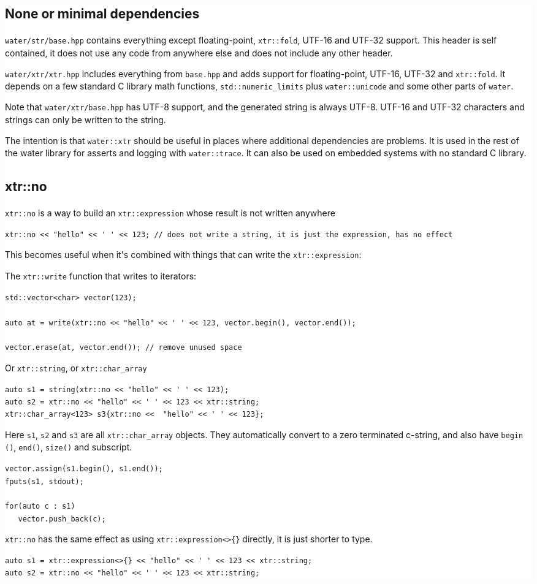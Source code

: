 
## None or minimal dependencies

`water/str/base.hpp` contains everything except floating-point, `xtr::fold`, UTF-16 and UTF-32 support.
This header is self contained, it does not use any code from anywhere else and does not include any
other header.

`water/xtr/xtr.hpp` includes everything from `base.hpp` and adds support for floating-point, UTF-16,
UTF-32 and `xtr::fold`. It depends on a few standard C library math functions, `std::numeric_limits` plus 
`water::unicode` and some other parts of `water`.

Note that `water/xtr/base.hpp` has UTF-8 support, and the generated string is always UTF-8. UTF-16
and UTF-32 characters and strings can only be written to the string.

The intention is that `water::xtr` should be useful in places where additional dependencies are
problems. It is used in the rest of the water library for asserts and logging with `water::trace`.
It can also be used on embedded systems with no standard C library.



## xtr::no

`xtr::no` is a way to build an `xtr::expression` whose result is not written anywhere

    xtr::no << "hello" << ' ' << 123; // does not write a string, it is just the expression, has no effect
    
This becomes useful when it's combined with things that can write the `xtr::expression`:

The `xtr::write` function that writes to iterators:

    std::vector<char> vector(123);
    
    auto at = write(xtr::no << "hello" << ' ' << 123, vector.begin(), vector.end());    
    
    vector.erase(at, vector.end()); // remove unused space
    
Or `xtr::string`, or `xtr::char_array`

    auto s1 = string(xtr::no << "hello" << ' ' << 123);
    auto s2 = xtr::no << "hello" << ' ' << 123 << xtr::string;
    xtr::char_array<123> s3{xtr::no <<  "hello" << ' ' << 123};
    
Here `s1`, `s2` and `s3` are all `xtr::char_array` objects. They automatically convert to a zero
terminated c-string, and also have `begin()`, `end()`, `size()` and subscript. 
    
    vector.assign(s1.begin(), s1.end());
    fputs(s1, stdout);
    
    for(auto c : s1)
       vector.push_back(c);


`xtr::no` has the same effect as using `xtr::expression<>{}` directly, it is just shorter to type.

    auto s1 = xtr::expression<>{} << "hello" << ' ' << 123 << xtr::string;
    auto s2 = xtr::no << "hello" << ' ' << 123 << xtr::string;
